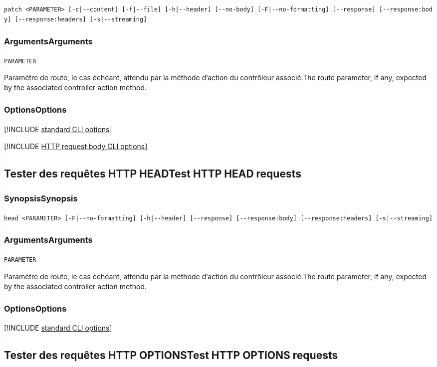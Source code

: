 ```console
patch <PARAMETER> [-c|--content] [-f|--file] [-h|--header] [--no-body] [-F|--no-formatting] [--response] [--response:body] [--response:headers] [-s|--streaming]
```

### <a name="arguments"></a><span data-ttu-id="acaff-274">Arguments</span><span class="sxs-lookup"><span data-stu-id="acaff-274">Arguments</span></span>

`PARAMETER`

<span data-ttu-id="acaff-275">Paramètre de route, le cas échéant, attendu par la méthode d’action du contrôleur associé.</span><span class="sxs-lookup"><span data-stu-id="acaff-275">The route parameter, if any, expected by the associated controller action method.</span></span>

### <a name="options"></a><span data-ttu-id="acaff-276">Options</span><span class="sxs-lookup"><span data-stu-id="acaff-276">Options</span></span>

[!INCLUDE [standard CLI options](~/includes/http-repl/standard-options.md)]

[!INCLUDE [HTTP request body CLI options](~/includes/http-repl/requires-body-options.md)]

## <a name="test-http-head-requests"></a><span data-ttu-id="acaff-277">Tester des requêtes HTTP HEAD</span><span class="sxs-lookup"><span data-stu-id="acaff-277">Test HTTP HEAD requests</span></span>

### <a name="synopsis"></a><span data-ttu-id="acaff-278">Synopsis</span><span class="sxs-lookup"><span data-stu-id="acaff-278">Synopsis</span></span>

```console
head <PARAMETER> [-F|--no-formatting] [-h|--header] [--response] [--response:body] [--response:headers] [-s|--streaming]
```

### <a name="arguments"></a><span data-ttu-id="acaff-279">Arguments</span><span class="sxs-lookup"><span data-stu-id="acaff-279">Arguments</span></span>

`PARAMETER`

<span data-ttu-id="acaff-280">Paramètre de route, le cas échéant, attendu par la méthode d’action du contrôleur associé.</span><span class="sxs-lookup"><span data-stu-id="acaff-280">The route parameter, if any, expected by the associated controller action method.</span></span>

### <a name="options"></a><span data-ttu-id="acaff-281">Options</span><span class="sxs-lookup"><span data-stu-id="acaff-281">Options</span></span>

[!INCLUDE [standard CLI options](~/includes/http-repl/standard-options.md)]

## <a name="test-http-options-requests"></a><span data-ttu-id="acaff-282">Tester des requêtes HTTP OPTIONS</span><span class="sxs-lookup"><span data-stu-id="acaff-282">Test HTTP OPTIONS requests</span></span>
